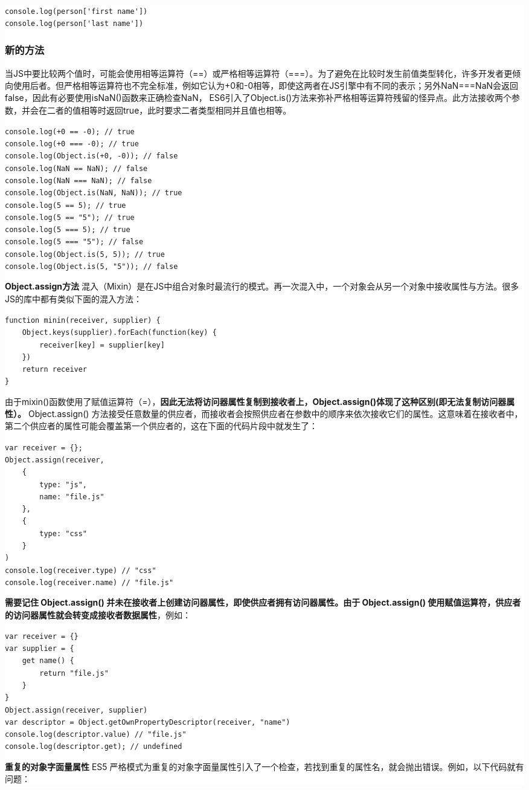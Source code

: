 ```JS
console.log(person['first name'])
console.log(person['last name'])
```
### 新的方法
当JS中要比较两个值时，可能会使用相等运算符（==）或严格相等运算符（===）。为了避免在比较时发生前值类型转化，许多开发者更倾向使用后者。但严格相等运算符也不完全标准，例如它认为+0和-0相等，即使这两者在JS引擎中有不同的表示；另外NaN===NaN会返回false，因此有必要使用isNaN()函数来正确检查NaN，
ES6引入了Object.is()方法来弥补严格相等运算符残留的怪异点。此方法接收两个参数，并会在二者的值相等时返回true，此时要求二者类型相同并且值也相等。
```JS
console.log(+0 == -0); // true
console.log(+0 === -0); // true
console.log(Object.is(+0, -0)); // false
console.log(NaN == NaN); // false
console.log(NaN === NaN); // false
console.log(Object.is(NaN, NaN)); // true
console.log(5 == 5); // true
console.log(5 == "5"); // true
console.log(5 === 5); // true
console.log(5 === "5"); // false
console.log(Object.is(5, 5)); // true
console.log(Object.is(5, "5")); // false
```
**Object.assign方法**
混入（Mixin）是在JS中组合对象时最流行的模式。再一次混入中，一个对象会从另一个对象中接收属性与方法。很多JS的库中都有类似下面的混入方法：
```JS
function minin(receiver, supplier) {
    Object.keys(supplier).forEach(function(key) {
        receiver[key] = supplier[key]
    })
    return receiver
}
```
由于mixin()函数使用了赋值运算符（=），**因此无法将访问器属性复制到接收者上，Object.assign()体现了这种区别(即无法复制访问器属性）。**
Object.assign() 方法接受任意数量的供应者，而接收者会按照供应者在参数中的顺序来依次接收它们的属性。这意味着在接收者中，第二个供应者的属性可能会覆盖第一个供应者的，这在下面的代码片段中就发生了：
```JS
var receiver = {};
Object.assign(receiver,
    {
        type: "js",
        name: "file.js"
    },
    {
        type: "css"
    }
)
console.log(receiver.type) // "css"
console.log(receiver.name) // "file.js"
```
**需要记住 Object.assign() 并未在接收者上创建访问器属性，即使供应者拥有访问器属性。由于 Object.assign() 使用赋值运算符，供应者的访问器属性就会转变成接收者数据属性**，例如：
```JS
var receiver = {}
var supplier = {
    get name() {
        return "file.js"
    }
}
Object.assign(receiver, supplier)
var descriptor = Object.getOwnPropertyDescriptor(receiver, "name")
console.log(descriptor.value) // "file.js"
console.log(descriptor.get); // undefined
```
**重复的对象字面量属性**
ES5 严格模式为重复的对象字面量属性引入了一个检查，若找到重复的属性名，就会抛出错误。例如，以下代码就有问题：